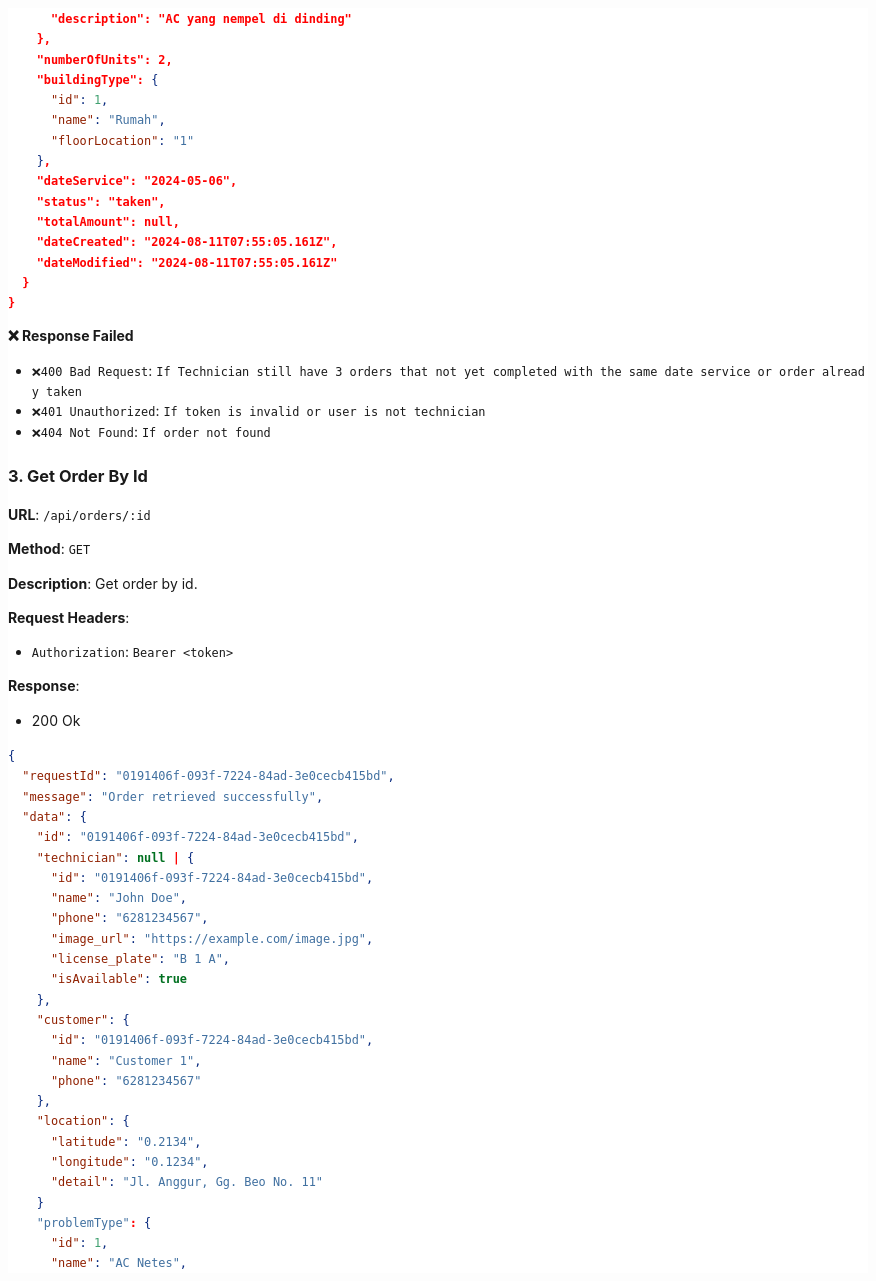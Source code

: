 ```json
      "description": "AC yang nempel di dinding"
    },
    "numberOfUnits": 2,
    "buildingType": {
      "id": 1,
      "name": "Rumah",
      "floorLocation": "1"
    },
    "dateService": "2024-05-06",
    "status": "taken",
    "totalAmount": null,
    "dateCreated": "2024-08-11T07:55:05.161Z",
    "dateModified": "2024-08-11T07:55:05.161Z"
  }
}
```

**❌ Response Failed**

- `❌400 Bad Request`: `If Technician still have 3 orders that not yet completed with the same date service or order already taken`
- `❌401 Unauthorized`: `If token is invalid or user is not technician`
- `❌404 Not Found`: `If order not found`

### 3. Get Order By Id

**URL**: `/api/orders/:id`

**Method**: `GET`

**Description**: Get order by id.

**Request Headers**:

- `Authorization`: `Bearer <token>`

**Response**:

- 200 Ok

```json
{
  "requestId": "0191406f-093f-7224-84ad-3e0cecb415bd",
  "message": "Order retrieved successfully",
  "data": {
    "id": "0191406f-093f-7224-84ad-3e0cecb415bd",
    "technician": null | {
      "id": "0191406f-093f-7224-84ad-3e0cecb415bd",
      "name": "John Doe",
      "phone": "6281234567",
      "image_url": "https://example.com/image.jpg",
      "license_plate": "B 1 A",
      "isAvailable": true
    },
    "customer": {
      "id": "0191406f-093f-7224-84ad-3e0cecb415bd",
      "name": "Customer 1",
      "phone": "6281234567"
    },
    "location": {
      "latitude": "0.2134",
      "longitude": "0.1234",
      "detail": "Jl. Anggur, Gg. Beo No. 11"
    }
    "problemType": {
      "id": 1,
      "name": "AC Netes",
```